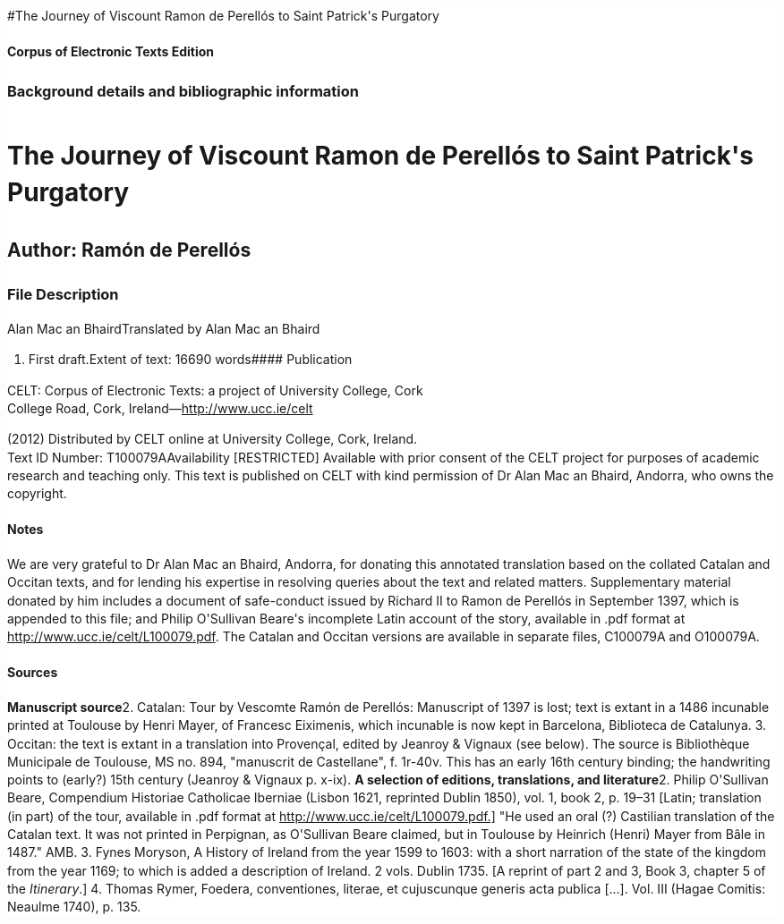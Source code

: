 

#The Journey of Viscount Ramon de Perellós to Saint Patrick's Purgatory






#### Corpus of Electronic Texts Edition


### Background details and bibliographic information


The Journey of Viscount Ramon de Perellós to Saint Patrick's Purgatory
======================================================================


Author: Ramón de Perellós
-------------------------


### File Description

Alan Mac an BhairdTranslated by Alan Mac an Bhaird

 1. First draft.Extent of text: 16690 words#### Publication


CELT: Corpus of Electronic Texts: a project of University College, Cork  
College Road, Cork, Ireland—http://www.ucc.ie/celt

 (2012) Distributed by CELT online at University College, Cork, Ireland.  
Text ID Number: T100079AAvailability [RESTRICTED] 
Available with prior consent of the CELT project for purposes of academic research and teaching only. This text is published on CELT with kind permission of Dr Alan Mac an Bhaird, Andorra, who owns the copyright.


#### Notes

We are very grateful to Dr Alan Mac an Bhaird, Andorra, for donating this annotated translation based on the collated Catalan and Occitan texts, and for lending his expertise in resolving queries about the text and related matters. Supplementary material donated by him includes a document of safe-conduct issued by Richard II to Ramon de Perellós in September 1397, which is appended to this file; and Philip O'Sullivan Beare's incomplete Latin account of the story, available in .pdf format at http://www.ucc.ie/celt/L100079.pdf. The Catalan and Occitan versions are available in separate files, C100079A and O100079A.

#### Sources


**Manuscript source**2. Catalan: Tour by Vescomte Ramón de Perellós: Manuscript of 1397 is lost; text is extant in a 1486 incunable printed at Toulouse by Henri Mayer, of Francesc Eiximenis, which incunable is now kept in Barcelona, Biblioteca de Catalunya.
3. Occitan: the text is extant in a translation into Provençal, edited by Jeanroy & Vignaux (see below). The source is Bibliothèque Municipale de Toulouse, MS no. 894, "manuscrit de Castellane", f. 1r-40v. This has an early 16th century binding; the handwriting points to (early?) 15th century (Jeanroy & Vignaux p. x-ix).
**A selection of editions, translations, and literature**2. Philip O'Sullivan Beare, Compendium Historiae Catholicae Iberniae (Lisbon 1621, reprinted Dublin 1850), vol. 1, book 2, p. 19–31 [Latin; translation (in part) of the tour, available in .pdf format at http://www.ucc.ie/celt/L100079.pdf.] "He used an oral (?) Castilian translation of the Catalan text. It was not printed in Perpignan, as O'Sullivan Beare claimed, but in Toulouse by Heinrich (Henri) Mayer from Bâle in 1487." AMB.
3. Fynes Moryson, A History of Ireland from the year 1599 to 1603: with a short narration of the state of the kingdom from the year 1169; to which is added a description of Ireland. 2 vols. Dublin 1735. [A reprint of part 2 and 3, Book 3, chapter 5 of the *Itinerary*.]
4. Thomas Rymer, Foedera, conventiones, literae, et cujuscunque generis acta publica [...]. Vol. III (Hagae Comitis: Neaulme 1740), p. 135.